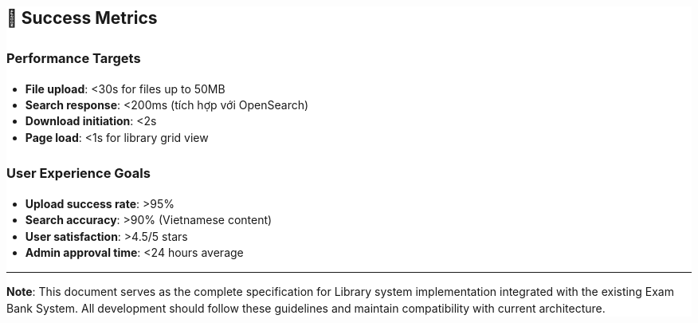## 🎯 Success Metrics

### Performance Targets
- **File upload**: <30s for files up to 50MB
- **Search response**: <200ms (tích hợp với OpenSearch)
- **Download initiation**: <2s
- **Page load**: <1s for library grid view

### User Experience Goals
- **Upload success rate**: >95%
- **Search accuracy**: >90% (Vietnamese content)
- **User satisfaction**: >4.5/5 stars
- **Admin approval time**: <24 hours average

---

**Note**: This document serves as the complete specification for Library system implementation integrated with the existing Exam Bank System. All development should follow these guidelines and maintain compatibility with current architecture.
